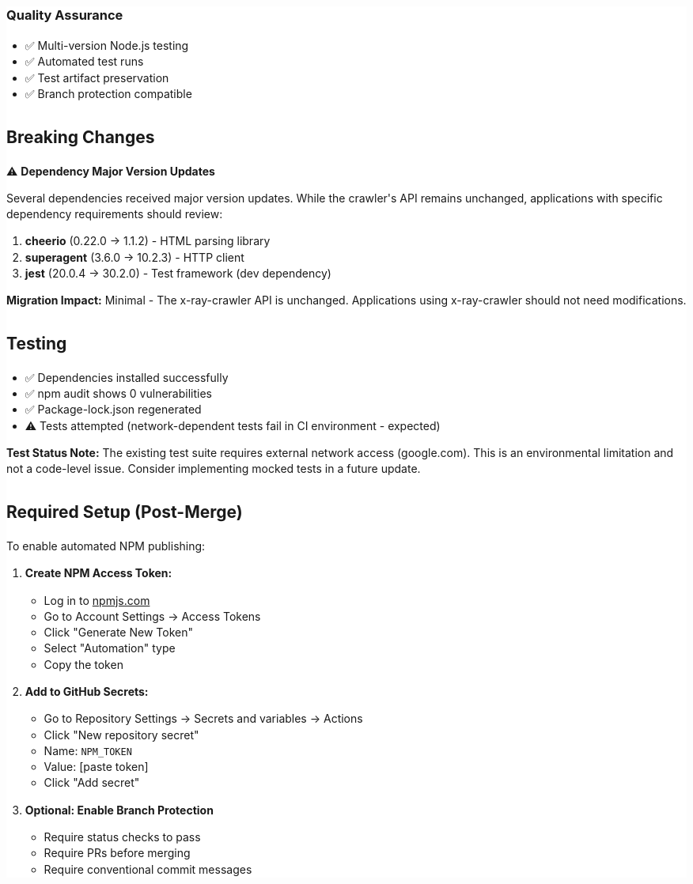 ### Quality Assurance
- ✅ Multi-version Node.js testing
- ✅ Automated test runs
- ✅ Test artifact preservation
- ✅ Branch protection compatible

## Breaking Changes

⚠️ **Dependency Major Version Updates**

Several dependencies received major version updates. While the crawler's API remains unchanged, applications with specific dependency requirements should review:

1. **cheerio** (0.22.0 → 1.1.2) - HTML parsing library
2. **superagent** (3.6.0 → 10.2.3) - HTTP client
3. **jest** (20.0.4 → 30.2.0) - Test framework (dev dependency)

**Migration Impact:** Minimal - The x-ray-crawler API is unchanged. Applications using x-ray-crawler should not need modifications.

## Testing

- ✅ Dependencies installed successfully
- ✅ npm audit shows 0 vulnerabilities
- ✅ Package-lock.json regenerated
- ⚠️ Tests attempted (network-dependent tests fail in CI environment - expected)

**Test Status Note:** The existing test suite requires external network access (google.com). This is an environmental limitation and not a code-level issue. Consider implementing mocked tests in a future update.

## Required Setup (Post-Merge)

To enable automated NPM publishing:

1. **Create NPM Access Token:**
   - Log in to [npmjs.com](https://www.npmjs.com/)
   - Go to Account Settings → Access Tokens
   - Click "Generate New Token"
   - Select "Automation" type
   - Copy the token

2. **Add to GitHub Secrets:**
   - Go to Repository Settings → Secrets and variables → Actions
   - Click "New repository secret"
   - Name: `NPM_TOKEN`
   - Value: [paste token]
   - Click "Add secret"

3. **Optional: Enable Branch Protection**
   - Require status checks to pass
   - Require PRs before merging
   - Require conventional commit messages
